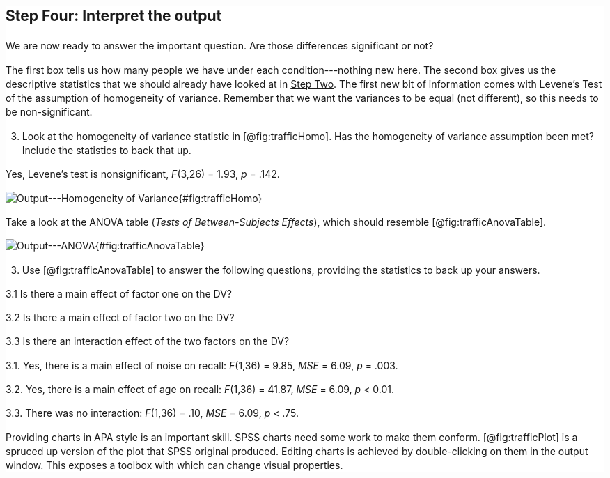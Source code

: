 ## Step Four: Interpret the output

We are now ready to answer the important question. Are those differences significant or not?

The first box tells us how many people we have under each condition---nothing new here. The second box gives us the descriptive statistics that we should already have looked at in [Step Two](#exDesc). The first new bit of information comes with Levene’s Test of the assumption of homogeneity of variance. Remember that we want the variances to be equal (not different), so this needs to be non-significant.

<div latex="true" class="task" id="Task"> 

3. Look at the homogeneity of variance statistic in [@fig:trafficHomo]. Has the homogeneity of variance assumption been met? Include the statistics to back that up.

</div>

<div latex="true" class="answer" id="Answer"> 

Yes, Levene’s test is nonsignificant, *F*(3,26) = 1.93, *p* = .142.

</div>

![Output---Homogeneity of Variance](.4twa/12-10-2016-324.png "Output---Homogeneity of Variance"){#fig:trafficHomo}

Take a look at the ANOVA table (*Tests of Between-Subjects Effects*), which should resemble [@fig:trafficAnovaTable].

![Output---ANOVA](.4twa/12-10-2016-941.png "Output---ANOVA"){#fig:trafficAnovaTable}

<div latex="true" class="journal" id="Journal"> 

3. Use [@fig:trafficAnovaTable] to answer the following questions, providing the statistics to back up your answers.

3.1 Is there a main effect of factor one on the DV?

3.2 Is there a main effect of factor two on the DV?

3.3 Is there an interaction effect of the two factors on the DV?

</div>

<div latex="true" class="answer" id="Answer"> 

3.1. Yes, there is a main effect of noise on recall: *F*(1,36) = 9.85, *MSE* = 6.09, *p* = .003.

3.2. Yes, there is a main effect of age on recall: *F*(1,36) = 41.87, *MSE* = 6.09, *p* < 0.01.

3.3. There was no interaction: *F*(1,36) = .10, *MSE* = 6.09, *p* < .75.

</div>

<div latex="true" class="task" id="Task"> 

Providing charts in APA style is an important skill. SPSS charts need some work to make them conform. [@fig:trafficPlot] is a spruced up version of the plot that SPSS original produced. Editing charts is achieved by double-clicking on them in the output window. This exposes a toolbox with which can change visual properties.


[^1]: Technically, because this is a *repeated* design---the same participants must be used the *pre* and *post* conditions---you should use a more complicated calculation for the standard deviation that accounts for the correlation between samples. However, the simpler calculation is still useful for learning about power.
[^mA]: These SMEs will tell us (i) whether listening to music affected driving ability in the group that had alcohol and (ii) whether listening to music affected driving in the group that had no alcohol.
[^Am]: These SMEs will tell us (i) whether drinking alcohol affected driving ability in the group that had music in the car and (ii) whether alchohol affected driving in the group that did have music.